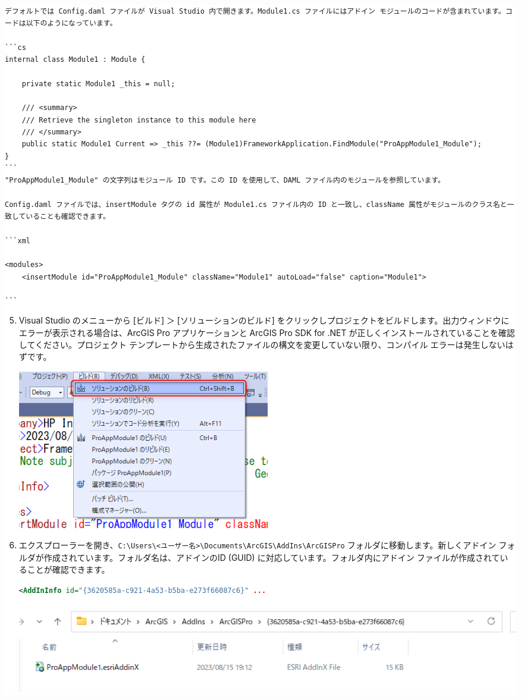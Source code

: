 
    デフォルトでは Config.daml ファイルが Visual Studio 内で開きます。Module1.cs ファイルにはアドイン モジュールのコードが含まれています。コードは以下のようになっています。

    ```cs
    internal class Module1 : Module {

        private static Module1 _this = null;

        /// <summary>
        /// Retrieve the singleton instance to this module here
        /// </summary>
        public static Module1 Current => _this ??= (Module1)FrameworkApplication.FindModule("ProAppModule1_Module");
    }
    ```
    "ProAppModule1_Module" の文字列はモジュール ID です。この ID を使用して、DAML ファイル内のモジュールを参照しています。

    Config.daml ファイルでは、insertModule タグの id 属性が Module1.cs ファイル内の ID と一致し、className 属性がモジュールのクラス名と一致していることも確認できます。

    ```xml

    <modules>
        <insertModule id="ProAppModule1_Module" className="Module1" autoLoad="false" caption="Module1">

    ```

5. Visual Studio のメニューから [ビルド] ＞ [ソリューションのビルド] をクリックしプロジェクトをビルドします。出力ウィンドウにエラーが表示される場合は、ArcGIS Pro アプリケーションと ArcGIS Pro SDK for .NET が正しくインストールされていることを確認してください。プロジェクト テンプレートから生成されたファイルの構文を変更していない限り、コンパイル エラーは発生しないはずです。

    <img src="image/AddInBuild.png" width="50%">

6. エクスプローラーを開き、`C:\Users\<ユーザー名>\Documents\ArcGIS\AddIns\ArcGISPro` フォルダに移動します。新しくアドイン フォルダが作成されています。フォルダ名は、アドインのID (GUID) に対応しています。フォルダ内にアドイン ファイルが作成されていることが確認できます。

    ```xml
    <AddInInfo id="{3620585a-c921-4a53-b5ba-e273f66087c6}" ...
    ```

    <img src="image/AddInFile.png" width="100%">

